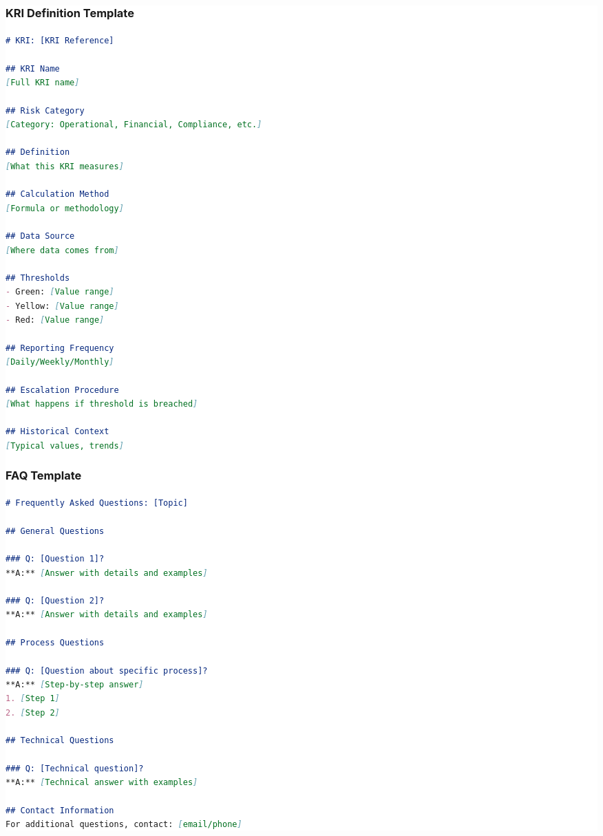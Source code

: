 ### KRI Definition Template

```markdown
# KRI: [KRI Reference]

## KRI Name
[Full KRI name]

## Risk Category
[Category: Operational, Financial, Compliance, etc.]

## Definition
[What this KRI measures]

## Calculation Method
[Formula or methodology]

## Data Source
[Where data comes from]

## Thresholds
- Green: [Value range]
- Yellow: [Value range]  
- Red: [Value range]

## Reporting Frequency
[Daily/Weekly/Monthly]

## Escalation Procedure
[What happens if threshold is breached]

## Historical Context
[Typical values, trends]
```

### FAQ Template

```markdown
# Frequently Asked Questions: [Topic]

## General Questions

### Q: [Question 1]?
**A:** [Answer with details and examples]

### Q: [Question 2]?
**A:** [Answer with details and examples]

## Process Questions

### Q: [Question about specific process]?
**A:** [Step-by-step answer]
1. [Step 1]
2. [Step 2]

## Technical Questions

### Q: [Technical question]?
**A:** [Technical answer with examples]

## Contact Information
For additional questions, contact: [email/phone]
```
